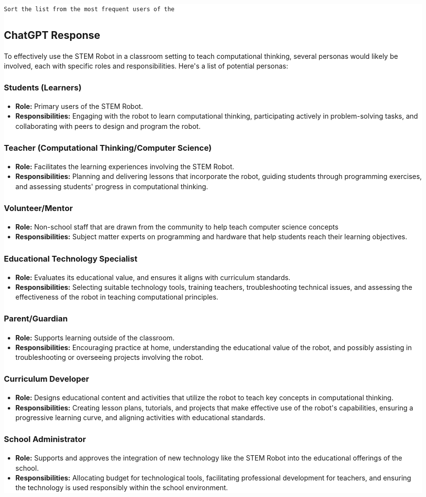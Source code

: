 ```linenums="0"
Sort the list from the most frequent users of the 
```

## ChatGPT Response

To effectively use the STEM Robot in a classroom setting to teach computational thinking, several personas would likely be involved, each with specific roles and responsibilities. Here's a list of potential personas:

### Students (Learners)

- **Role:** Primary users of the STEM Robot.
- **Responsibilities:** Engaging with the robot to learn computational thinking, participating actively in problem-solving tasks, and collaborating with peers to design and program the robot.

### Teacher (Computational Thinking/Computer Science)

- **Role:** Facilitates the learning experiences involving the STEM Robot.
- **Responsibilities:** Planning and delivering lessons that incorporate the robot, guiding students through programming exercises, and assessing students' progress in computational thinking.

### Volunteer/Mentor

- **Role:** Non-school staff that are drawn from the community to help teach computer science concepts
- **Responsibilities:** Subject matter experts on programming and hardware that help
students reach their learning objectives.

### Educational Technology Specialist

- **Role:** Evaluates its educational value, and ensures it aligns with curriculum standards.
- **Responsibilities:** Selecting suitable technology tools, training teachers, troubleshooting technical issues, and assessing the effectiveness of the robot in teaching computational principles.

### Parent/Guardian

- **Role:** Supports learning outside of the classroom.
- **Responsibilities:** Encouraging practice at home, understanding the educational value of the robot, and possibly assisting in troubleshooting or overseeing projects involving the robot.


### Curriculum Developer

-   **Role:** Designs educational content and activities that utilize the robot to teach key concepts in computational thinking.
-   **Responsibilities:** Creating lesson plans, tutorials, and projects that make effective use of the robot's capabilities, ensuring a progressive learning curve, and aligning activities with educational standards.

### School Administrator

-   **Role:** Supports and approves the integration of new technology like the STEM Robot into the educational offerings of the school.
-   **Responsibilities:** Allocating budget for technological tools, facilitating professional development for teachers, and ensuring the technology is used responsibly within the school environment.
